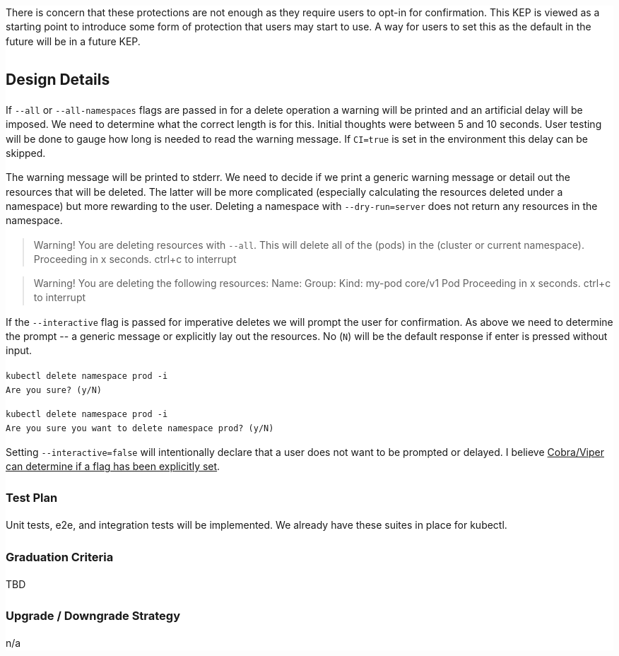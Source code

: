 There is concern that these protections are not enough as they require users to opt-in for confirmation. This KEP is viewed as a starting point to introduce some form of protection that users may start to use. A way for users to set this as the default in the future will be in a future KEP.

## Design Details

If `--all` or `--all-namespaces` flags are passed in for a delete operation a warning will be printed and an artificial delay will be imposed. We need to determine what the correct length is for this. Initial thoughts were between 5 and 10 seconds. User testing will be done to gauge how long is needed to read the warning message. If `CI=true` is set in the environment this delay can be skipped.

The warning message will be printed to stderr. We need to decide if we print a generic warning message or detail out the resources that will be deleted. The latter will be more complicated (especially calculating the resources deleted under a namespace) but more rewarding to the user. Deleting a namespace with `--dry-run=server` does not return any resources in the namespace.

> Warning! You are deleting resources with `--all`. This will delete all of the (pods) in the (cluster or current namespace). Proceeding in x seconds. ctrl+c to interrupt

> Warning! You are deleting the following resources:
> Name:    Group:        Kind:
> my-pod    core/v1      Pod
> Proceeding in x seconds. ctrl+c to interrupt

If the `--interactive` flag is passed for imperative deletes we will prompt the user for confirmation. As above we need to determine the prompt -- a generic message or explicitly lay out the resources. No (`N`) will be the default response if enter is pressed without input.

```
kubectl delete namespace prod -i
Are you sure? (y/N)
```

```
kubectl delete namespace prod -i
Are you sure you want to delete namespace prod? (y/N)
```

Setting `--interactive=false` will intentionally declare that a user does not want to be prompted or delayed. I believe [Cobra/Viper can determine if a flag has been explicitly set](https://github.com/spf13/cobra/issues/453#issuecomment-303548563).

### Test Plan

Unit tests, e2e, and integration tests will be implemented. We already have these suites in place for kubectl.

### Graduation Criteria

TBD



### Upgrade / Downgrade Strategy

n/a
